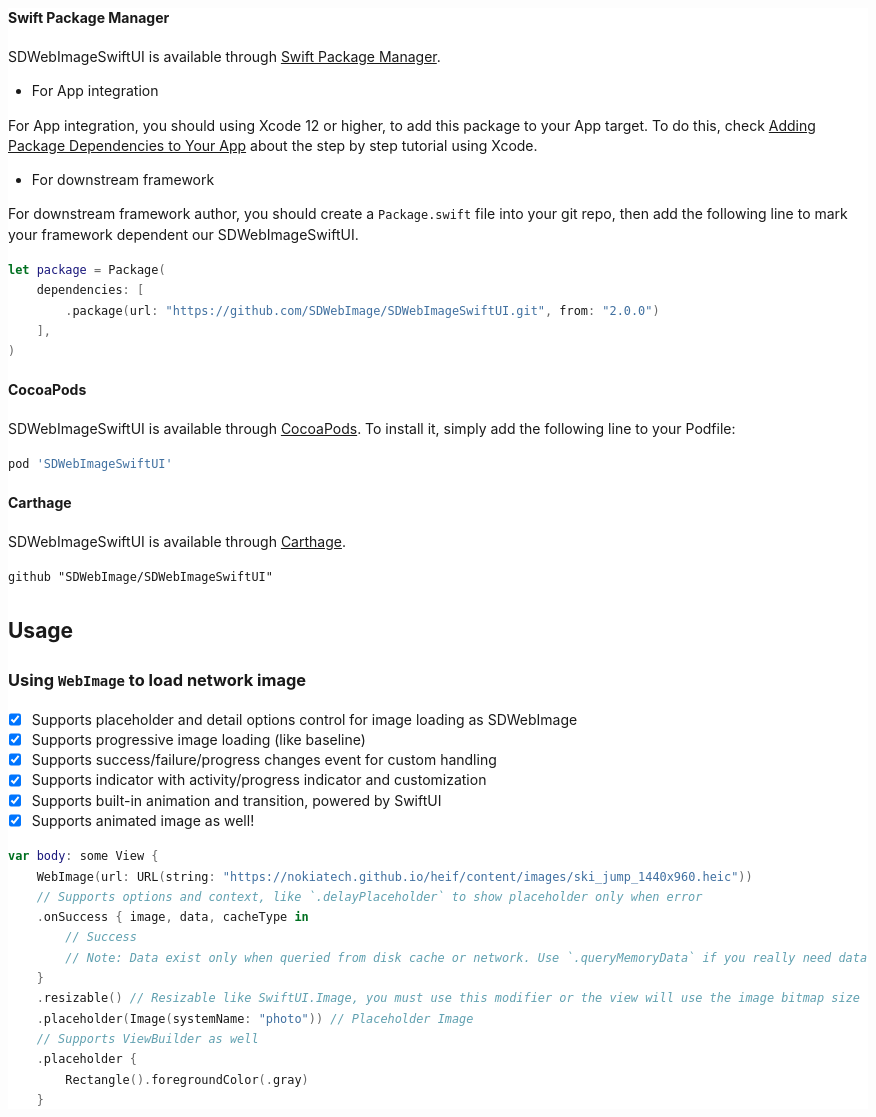#### Swift Package Manager

SDWebImageSwiftUI is available through [Swift Package Manager](https://swift.org/package-manager/).

+ For App integration

For App integration, you should using Xcode 12 or higher, to add this package to your App target. To do this, check [Adding Package Dependencies to Your App](https://developer.apple.com/documentation/xcode/adding_package_dependencies_to_your_app?language=objc) about the step by step tutorial using Xcode.

+ For downstream framework

For downstream framework author, you should create a `Package.swift` file into your git repo, then add the following line to mark your framework dependent our SDWebImageSwiftUI.

```swift
let package = Package(
    dependencies: [
        .package(url: "https://github.com/SDWebImage/SDWebImageSwiftUI.git", from: "2.0.0")
    ],
)
```

#### CocoaPods

SDWebImageSwiftUI is available through [CocoaPods](https://cocoapods.org). To install
it, simply add the following line to your Podfile:

```ruby
pod 'SDWebImageSwiftUI'
```

#### Carthage

SDWebImageSwiftUI is available through [Carthage](https://github.com/Carthage/Carthage).

```
github "SDWebImage/SDWebImageSwiftUI"
```

## Usage

### Using `WebImage` to load network image

- [x] Supports placeholder and detail options control for image loading as SDWebImage
- [x] Supports progressive image loading (like baseline)
- [x] Supports success/failure/progress changes event for custom handling
- [x] Supports indicator with activity/progress indicator and customization
- [x] Supports built-in animation and transition, powered by SwiftUI
- [x] Supports animated image as well!

```swift
var body: some View {
    WebImage(url: URL(string: "https://nokiatech.github.io/heif/content/images/ski_jump_1440x960.heic"))
    // Supports options and context, like `.delayPlaceholder` to show placeholder only when error
    .onSuccess { image, data, cacheType in
        // Success
        // Note: Data exist only when queried from disk cache or network. Use `.queryMemoryData` if you really need data
    }
    .resizable() // Resizable like SwiftUI.Image, you must use this modifier or the view will use the image bitmap size
    .placeholder(Image(systemName: "photo")) // Placeholder Image
    // Supports ViewBuilder as well
    .placeholder {
        Rectangle().foregroundColor(.gray)
    }
```